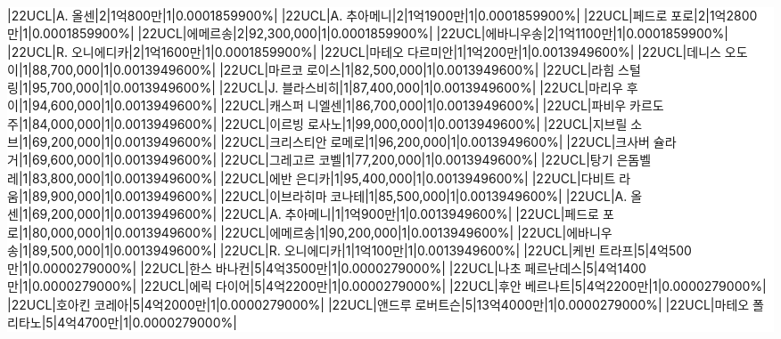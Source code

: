 |22UCL|A. 올센|2|1억800만|1|0.0001859900%|
|22UCL|A. 추아메니|2|1억1900만|1|0.0001859900%|
|22UCL|페드로 포로|2|1억2800만|1|0.0001859900%|
|22UCL|에메르송|2|92,300,000|1|0.0001859900%|
|22UCL|에바니우송|2|1억1100만|1|0.0001859900%|
|22UCL|R. 오니에디카|2|1억1600만|1|0.0001859900%|
|22UCL|마테오 다르미안|1|1억200만|1|0.0013949600%|
|22UCL|데니스 오도이|1|88,700,000|1|0.0013949600%|
|22UCL|마르코 로이스|1|82,500,000|1|0.0013949600%|
|22UCL|라힘 스털링|1|95,700,000|1|0.0013949600%|
|22UCL|J. 블라스비히|1|87,400,000|1|0.0013949600%|
|22UCL|마리우 후이|1|94,600,000|1|0.0013949600%|
|22UCL|캐스퍼 니엘센|1|86,700,000|1|0.0013949600%|
|22UCL|파비우 카르도주|1|84,000,000|1|0.0013949600%|
|22UCL|이르빙 로사노|1|99,000,000|1|0.0013949600%|
|22UCL|지브릴 소브|1|69,200,000|1|0.0013949600%|
|22UCL|크리스티안 로메로|1|96,200,000|1|0.0013949600%|
|22UCL|크사버 슐라거|1|69,600,000|1|0.0013949600%|
|22UCL|그레고르 코벨|1|77,200,000|1|0.0013949600%|
|22UCL|탕기 은돔벨레|1|83,800,000|1|0.0013949600%|
|22UCL|에반 은디카|1|95,400,000|1|0.0013949600%|
|22UCL|다비트 라움|1|89,900,000|1|0.0013949600%|
|22UCL|이브라히마 코나테|1|85,500,000|1|0.0013949600%|
|22UCL|A. 올센|1|69,200,000|1|0.0013949600%|
|22UCL|A. 추아메니|1|1억900만|1|0.0013949600%|
|22UCL|페드로 포로|1|80,000,000|1|0.0013949600%|
|22UCL|에메르송|1|90,200,000|1|0.0013949600%|
|22UCL|에바니우송|1|89,500,000|1|0.0013949600%|
|22UCL|R. 오니에디카|1|1억100만|1|0.0013949600%|
|22UCL|케빈 트라프|5|4억500만|1|0.0000279000%|
|22UCL|한스 바나컨|5|4억3500만|1|0.0000279000%|
|22UCL|나초 페르난데스|5|4억1400만|1|0.0000279000%|
|22UCL|에릭 다이어|5|4억2200만|1|0.0000279000%|
|22UCL|후안 베르나트|5|4억2200만|1|0.0000279000%|
|22UCL|호아킨 코레아|5|4억2000만|1|0.0000279000%|
|22UCL|앤드루 로버트슨|5|13억4000만|1|0.0000279000%|
|22UCL|마테오 폴리타노|5|4억4700만|1|0.0000279000%|